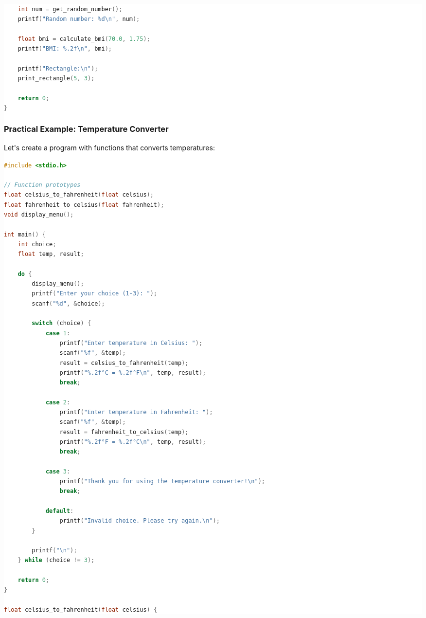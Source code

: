 ```c
    int num = get_random_number();
    printf("Random number: %d\n", num);

    float bmi = calculate_bmi(70.0, 1.75);
    printf("BMI: %.2f\n", bmi);

    printf("Rectangle:\n");
    print_rectangle(5, 3);

    return 0;
}
```

### **Practical Example: Temperature Converter**

Let's create a program with functions that converts temperatures:

```c
#include <stdio.h>

// Function prototypes
float celsius_to_fahrenheit(float celsius);
float fahrenheit_to_celsius(float fahrenheit);
void display_menu();

int main() {
    int choice;
    float temp, result;

    do {
        display_menu();
        printf("Enter your choice (1-3): ");
        scanf("%d", &choice);

        switch (choice) {
            case 1:
                printf("Enter temperature in Celsius: ");
                scanf("%f", &temp);
                result = celsius_to_fahrenheit(temp);
                printf("%.2f°C = %.2f°F\n", temp, result);
                break;

            case 2:
                printf("Enter temperature in Fahrenheit: ");
                scanf("%f", &temp);
                result = fahrenheit_to_celsius(temp);
                printf("%.2f°F = %.2f°C\n", temp, result);
                break;

            case 3:
                printf("Thank you for using the temperature converter!\n");
                break;

            default:
                printf("Invalid choice. Please try again.\n");
        }

        printf("\n");
    } while (choice != 3);

    return 0;
}

float celsius_to_fahrenheit(float celsius) {
```